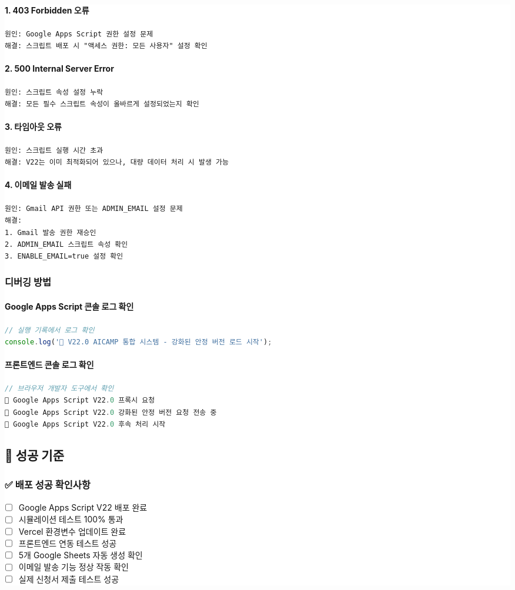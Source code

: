 #### 1. 403 Forbidden 오류
```
원인: Google Apps Script 권한 설정 문제
해결: 스크립트 배포 시 "액세스 권한: 모든 사용자" 설정 확인
```

#### 2. 500 Internal Server Error
```
원인: 스크립트 속성 설정 누락
해결: 모든 필수 스크립트 속성이 올바르게 설정되었는지 확인
```

#### 3. 타임아웃 오류
```
원인: 스크립트 실행 시간 초과
해결: V22는 이미 최적화되어 있으나, 대량 데이터 처리 시 발생 가능
```

#### 4. 이메일 발송 실패
```
원인: Gmail API 권한 또는 ADMIN_EMAIL 설정 문제
해결: 
1. Gmail 발송 권한 재승인
2. ADMIN_EMAIL 스크립트 속성 확인
3. ENABLE_EMAIL=true 설정 확인
```

### 디버깅 방법

#### Google Apps Script 콘솔 로그 확인
```javascript
// 실행 기록에서 로그 확인
console.log('🚀 V22.0 AICAMP 통합 시스템 - 강화된 안정 버전 로드 시작');
```

#### 프론트엔드 콘솔 로그 확인
```javascript
// 브라우저 개발자 도구에서 확인
🔄 Google Apps Script V22.0 프록시 요청
🚀 Google Apps Script V22.0 강화된 안정 버전 요청 전송 중
📧 Google Apps Script V22.0 후속 처리 시작
```

## 🎯 성공 기준

### ✅ 배포 성공 확인사항
- [ ] Google Apps Script V22 배포 완료
- [ ] 시뮬레이션 테스트 100% 통과
- [ ] Vercel 환경변수 업데이트 완료
- [ ] 프론트엔드 연동 테스트 성공
- [ ] 5개 Google Sheets 자동 생성 확인
- [ ] 이메일 발송 기능 정상 작동 확인
- [ ] 실제 신청서 제출 테스트 성공
